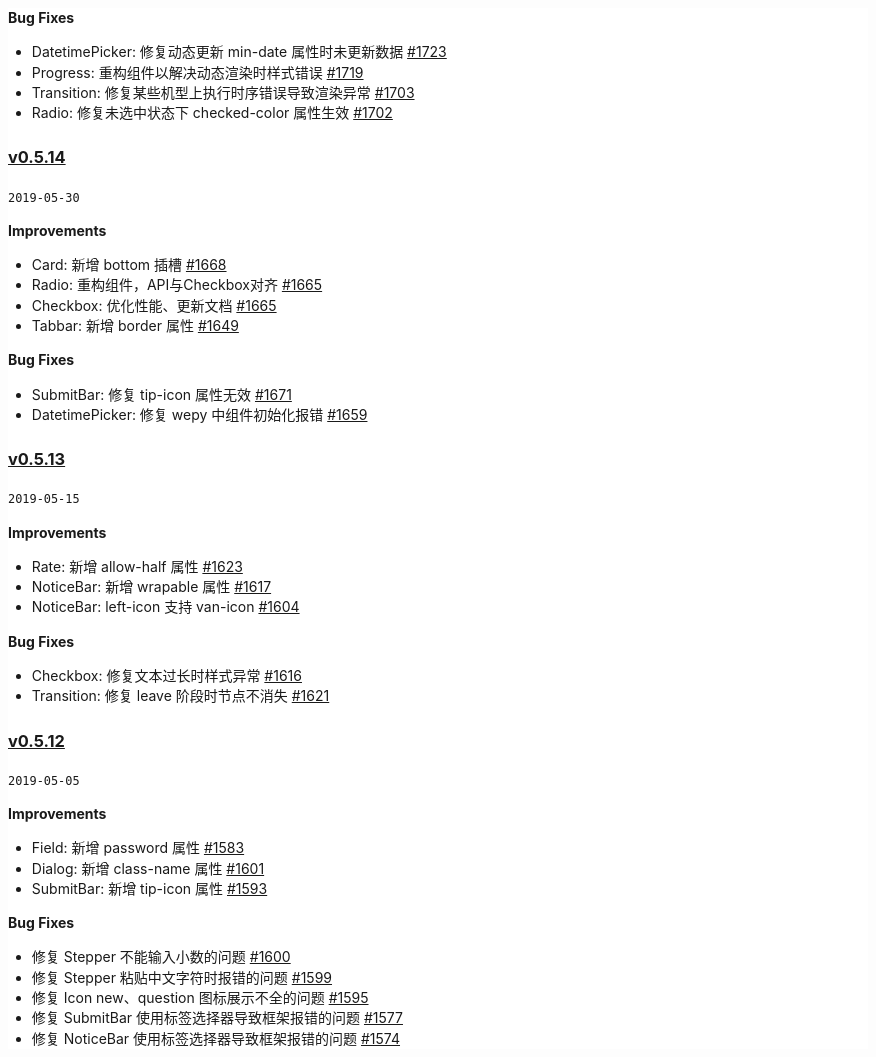 **Bug Fixes**

- DatetimePicker: 修复动态更新 min-date 属性时未更新数据 [\#1723](https://github.com/youzan/vant-weapp/pull/1723)
- Progress: 重构组件以解决动态渲染时样式错误 [\#1719](https://github.com/youzan/vant-weapp/pull/1719)
- Transition: 修复某些机型上执行时序错误导致渲染异常 [\#1703](https://github.com/youzan/vant-weapp/pull/1703)
- Radio: 修复未选中状态下 checked-color 属性生效 [\#1702](https://github.com/youzan/vant-weapp/pull/1702)


### [v0.5.14](https://github.com/youzan/vant-weapp/tree/v0.5.14)
`2019-05-30`

**Improvements**

- Card: 新增 bottom 插槽 [\#1668](https://github.com/youzan/vant-weapp/pull/1668)
- Radio: 重构组件，API与Checkbox对齐 [\#1665](https://github.com/youzan/vant-weapp/pull/1665)
- Checkbox: 优化性能、更新文档 [\#1665](https://github.com/youzan/vant-weapp/pull/1665)
- Tabbar: 新增 border 属性 [\#1649](https://github.com/youzan/vant-weapp/pull/1649)

**Bug Fixes**

- SubmitBar: 修复 tip-icon 属性无效 [\#1671](https://github.com/youzan/vant-weapp/pull/1671)
- DatetimePicker: 修复 wepy 中组件初始化报错 [\#1659](https://github.com/youzan/vant-weapp/pull/1659)


### [v0.5.13](https://github.com/youzan/vant-weapp/tree/v0.5.13)
`2019-05-15`

**Improvements**

- Rate: 新增 allow-half 属性 [\#1623](https://github.com/youzan/vant-weapp/pull/1623)
- NoticeBar: 新增 wrapable 属性 [\#1617](https://github.com/youzan/vant-weapp/pull/1617)
- NoticeBar: left-icon 支持 van-icon [\#1604](https://github.com/youzan/vant-weapp/pull/1604)

**Bug Fixes**

- Checkbox: 修复文本过长时样式异常 [\#1616](https://github.com/youzan/vant-weapp/pull/1616)
- Transition: 修复 leave 阶段时节点不消失 [\#1621](https://github.com/youzan/vant-weapp/pull/1621)


### [v0.5.12](https://github.com/youzan/vant-weapp/tree/v0.5.12)
`2019-05-05`

**Improvements**

- Field: 新增 password 属性 [\#1583](https://github.com/youzan/vant-weapp/pull/1583)
- Dialog: 新增 class-name 属性 [\#1601](https://github.com/youzan/vant-weapp/pull/1601)
- SubmitBar: 新增 tip-icon 属性 [\#1593](https://github.com/youzan/vant-weapp/pull/1593)

**Bug Fixes**

- 修复 Stepper 不能输入小数的问题 [\#1600](https://github.com/youzan/vant-weapp/pull/1600)
- 修复 Stepper 粘贴中文字符时报错的问题 [\#1599](https://github.com/youzan/vant-weapp/pull/1599)
- 修复 Icon new、question 图标展示不全的问题 [\#1595](https://github.com/youzan/vant-weapp/pull/1595)
- 修复 SubmitBar 使用标签选择器导致框架报错的问题 [\#1577](https://github.com/youzan/vant-weapp/pull/1577)
- 修复 NoticeBar 使用标签选择器导致框架报错的问题 [\#1574](https://github.com/youzan/vant-weapp/pull/1574)
